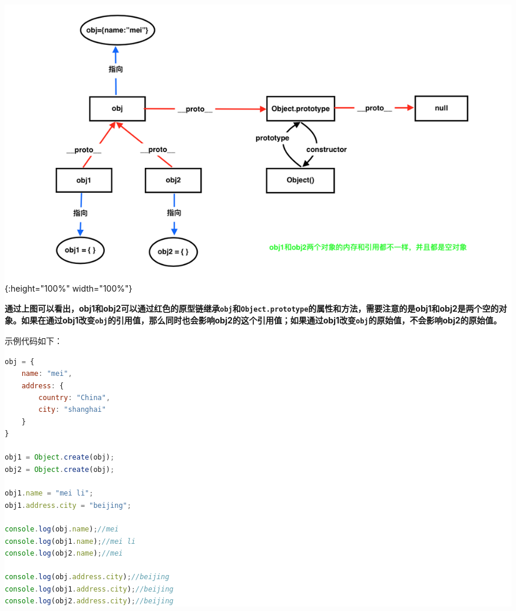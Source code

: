 ![js-common](/assets/images/posts/js/js-common03.png){:height="100%" width="100%"}

**通过上图可以看出，obj1和obj2可以通过红色的原型链继承```obj```和```Object.prototype```的属性和方法，需要注意的是obj1和obj2是两个空的对象。如果在通过obj1改变```obj```的引用值，那么同时也会影响obj2的这个引用值；如果通过obj1改变```obj```的原始值，不会影响obj2的原始值。**

示例代码如下：
```js
obj = {
    name: "mei",
    address: {
        country: "China",
        city: "shanghai"
    }
}

obj1 = Object.create(obj);
obj2 = Object.create(obj);

obj1.name = "mei li";
obj1.address.city = "beijing";

console.log(obj.name);//mei
console.log(obj1.name);//mei li
console.log(obj2.name);//mei

console.log(obj.address.city);//beijing
console.log(obj1.address.city);//beijing
console.log(obj2.address.city);//beijing
```